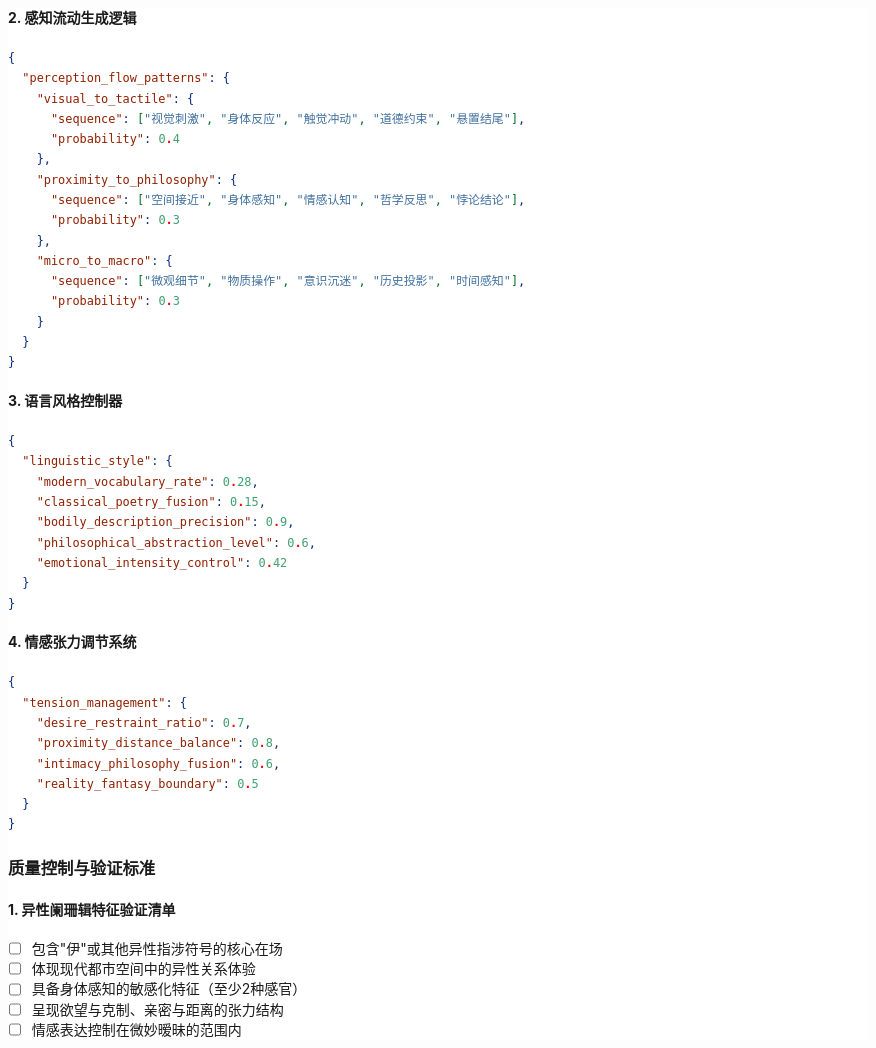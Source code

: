 #### 2. 感知流动生成逻辑
```json
{
  "perception_flow_patterns": {
    "visual_to_tactile": {
      "sequence": ["视觉刺激", "身体反应", "触觉冲动", "道德约束", "悬置结尾"],
      "probability": 0.4
    },
    "proximity_to_philosophy": {
      "sequence": ["空间接近", "身体感知", "情感认知", "哲学反思", "悖论结论"],
      "probability": 0.3
    },
    "micro_to_macro": {
      "sequence": ["微观细节", "物质操作", "意识沉迷", "历史投影", "时间感知"],
      "probability": 0.3
    }
  }
}
```

#### 3. 语言风格控制器
```json
{
  "linguistic_style": {
    "modern_vocabulary_rate": 0.28,
    "classical_poetry_fusion": 0.15,
    "bodily_description_precision": 0.9,
    "philosophical_abstraction_level": 0.6,
    "emotional_intensity_control": 0.42
  }
}
```

#### 4. 情感张力调节系统
```json
{
  "tension_management": {
    "desire_restraint_ratio": 0.7,
    "proximity_distance_balance": 0.8,
    "intimacy_philosophy_fusion": 0.6,
    "reality_fantasy_boundary": 0.5
  }
}
```

### 质量控制与验证标准

#### 1. 异性阑珊辑特征验证清单
- [ ] 包含"伊"或其他异性指涉符号的核心在场
- [ ] 体现现代都市空间中的异性关系体验
- [ ] 具备身体感知的敏感化特征（至少2种感官）
- [ ] 呈现欲望与克制、亲密与距离的张力结构
- [ ] 情感表达控制在微妙暧昧的范围内
